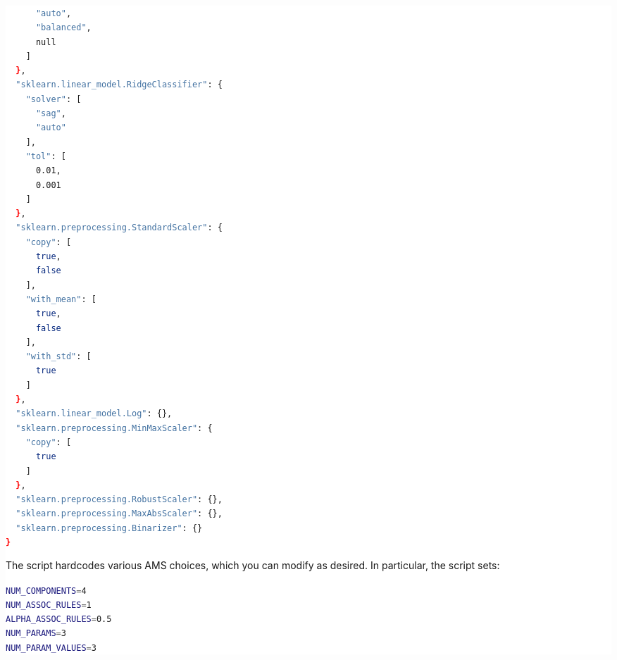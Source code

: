 ```bash
      "auto",
      "balanced",
      null
    ]
  },
  "sklearn.linear_model.RidgeClassifier": {
    "solver": [
      "sag",
      "auto"
    ],
    "tol": [
      0.01,
      0.001
    ]
  },
  "sklearn.preprocessing.StandardScaler": {
    "copy": [
      true,
      false
    ],
    "with_mean": [
      true,
      false
    ],
    "with_std": [
      true
    ]
  },
  "sklearn.linear_model.Log": {},
  "sklearn.preprocessing.MinMaxScaler": {
    "copy": [
      true
    ]
  },
  "sklearn.preprocessing.RobustScaler": {},
  "sklearn.preprocessing.MaxAbsScaler": {},
  "sklearn.preprocessing.Binarizer": {}
}
```



The script hardcodes various AMS choices, which you can modify as desired.
In particular, the script sets:

```bash
NUM_COMPONENTS=4
NUM_ASSOC_RULES=1
ALPHA_ASSOC_RULES=0.5
NUM_PARAMS=3
NUM_PARAM_VALUES=3
```
